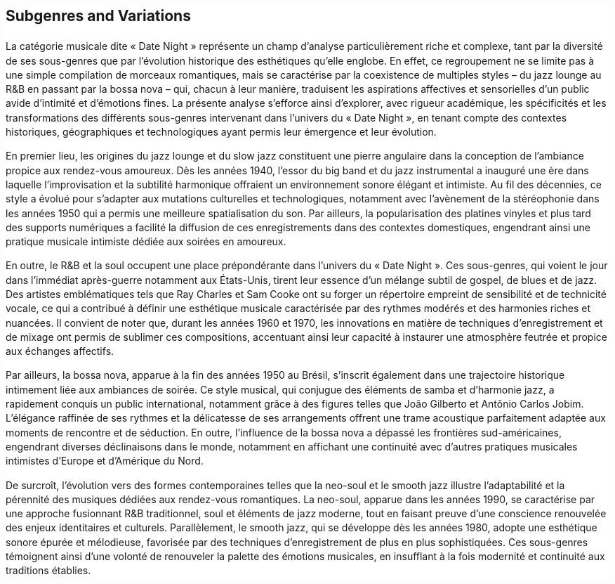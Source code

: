 ## Subgenres and Variations

La catégorie musicale dite « Date Night » représente un champ d’analyse particulièrement riche et
complexe, tant par la diversité de ses sous-genres que par l’évolution historique des esthétiques
qu’elle englobe. En effet, ce regroupement ne se limite pas à une simple compilation de morceaux
romantiques, mais se caractérise par la coexistence de multiples styles – du jazz lounge au R&B en
passant par la bossa nova – qui, chacun à leur manière, traduisent les aspirations affectives et
sensorielles d’un public avide d’intimité et d’émotions fines. La présente analyse s’efforce ainsi
d’explorer, avec rigueur académique, les spécificités et les transformations des différents
sous-genres intervenant dans l’univers du « Date Night », en tenant compte des contextes
historiques, géographiques et technologiques ayant permis leur émergence et leur évolution.

En premier lieu, les origines du jazz lounge et du slow jazz constituent une pierre angulaire dans
la conception de l’ambiance propice aux rendez-vous amoureux. Dès les années 1940, l’essor du big
band et du jazz instrumental a inauguré une ère dans laquelle l’improvisation et la subtilité
harmonique offraient un environnement sonore élégant et intimiste. Au fil des décennies, ce style a
évolué pour s’adapter aux mutations culturelles et technologiques, notamment avec l’avènement de la
stéréophonie dans les années 1950 qui a permis une meilleure spatialisation du son. Par ailleurs, la
popularisation des platines vinyles et plus tard des supports numériques a facilité la diffusion de
ces enregistrements dans des contextes domestiques, engendrant ainsi une pratique musicale intimiste
dédiée aux soirées en amoureux.

En outre, le R&B et la soul occupent une place prépondérante dans l’univers du « Date Night ». Ces
sous-genres, qui voient le jour dans l’immédiat après-guerre notamment aux États-Unis, tirent leur
essence d’un mélange subtil de gospel, de blues et de jazz. Des artistes emblématiques tels que Ray
Charles et Sam Cooke ont su forger un répertoire empreint de sensibilité et de technicité vocale, ce
qui a contribué à définir une esthétique musicale caractérisée par des rythmes modérés et des
harmonies riches et nuancées. Il convient de noter que, durant les années 1960 et 1970, les
innovations en matière de techniques d’enregistrement et de mixage ont permis de sublimer ces
compositions, accentuant ainsi leur capacité à instaurer une atmosphère feutrée et propice aux
échanges affectifs.

Par ailleurs, la bossa nova, apparue à la fin des années 1950 au Brésil, s’inscrit également dans
une trajectoire historique intimement liée aux ambiances de soirée. Ce style musical, qui conjugue
des éléments de samba et d’harmonie jazz, a rapidement conquis un public international, notamment
grâce à des figures telles que João Gilberto et Antônio Carlos Jobim. L’élégance raffinée de ses
rythmes et la délicatesse de ses arrangements offrent une trame acoustique parfaitement adaptée aux
moments de rencontre et de séduction. En outre, l’influence de la bossa nova a dépassé les
frontières sud-américaines, engendrant diverses déclinaisons dans le monde, notamment en affichant
une continuité avec d’autres pratiques musicales intimistes d’Europe et d’Amérique du Nord.

De surcroît, l’évolution vers des formes contemporaines telles que la neo-soul et le smooth jazz
illustre l’adaptabilité et la pérennité des musiques dédiées aux rendez-vous romantiques. La
neo-soul, apparue dans les années 1990, se caractérise par une approche fusionnant R&B traditionnel,
soul et éléments de jazz moderne, tout en faisant preuve d’une conscience renouvelée des enjeux
identitaires et culturels. Parallèlement, le smooth jazz, qui se développe dès les années 1980,
adopte une esthétique sonore épurée et mélodieuse, favorisée par des techniques d’enregistrement de
plus en plus sophistiquées. Ces sous-genres témoignent ainsi d’une volonté de renouveler la palette
des émotions musicales, en insufflant à la fois modernité et continuité aux traditions établies.
